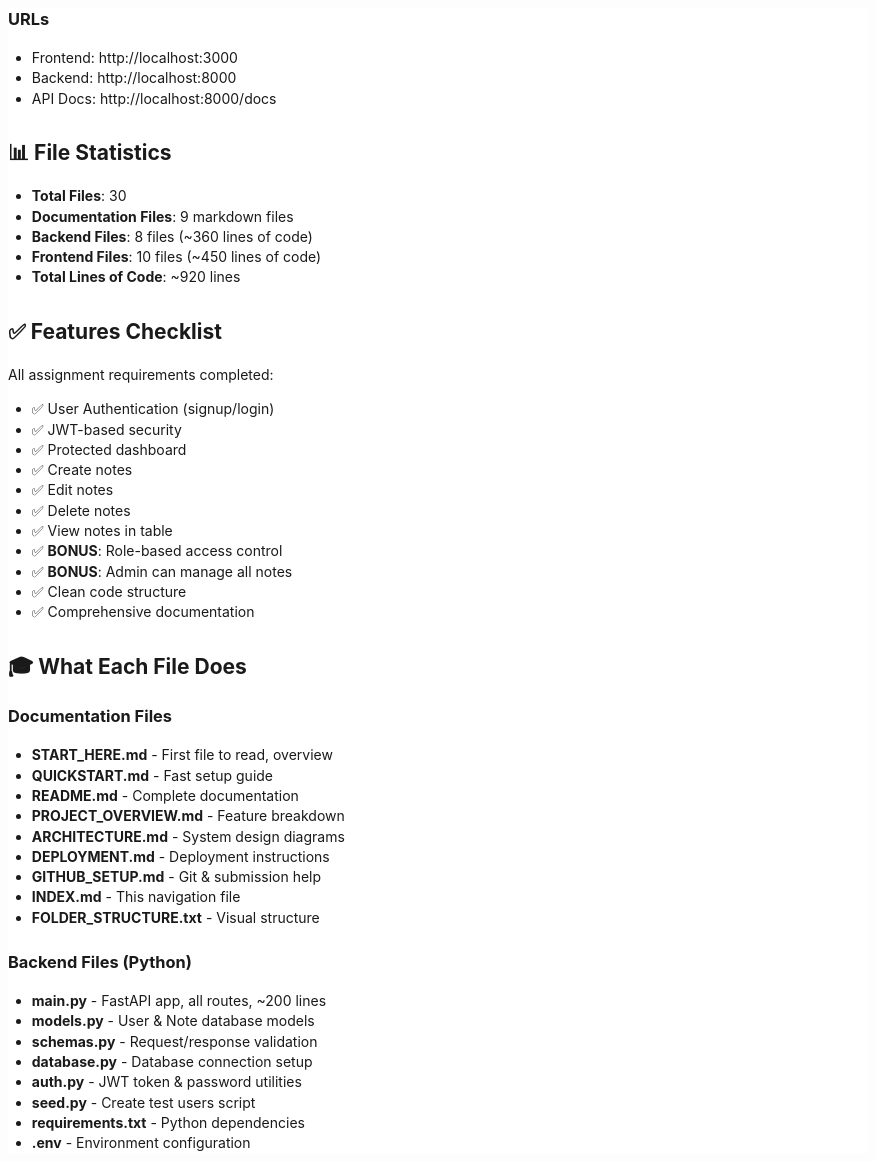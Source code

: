 ### URLs
- Frontend: http://localhost:3000
- Backend: http://localhost:8000
- API Docs: http://localhost:8000/docs

## 📊 File Statistics

- **Total Files**: 30
- **Documentation Files**: 9 markdown files
- **Backend Files**: 8 files (~360 lines of code)
- **Frontend Files**: 10 files (~450 lines of code)
- **Total Lines of Code**: ~920 lines

## ✅ Features Checklist

All assignment requirements completed:
- ✅ User Authentication (signup/login)
- ✅ JWT-based security
- ✅ Protected dashboard
- ✅ Create notes
- ✅ Edit notes
- ✅ Delete notes
- ✅ View notes in table
- ✅ **BONUS**: Role-based access control
- ✅ **BONUS**: Admin can manage all notes
- ✅ Clean code structure
- ✅ Comprehensive documentation

## 🎓 What Each File Does

### Documentation Files
- **START_HERE.md** - First file to read, overview
- **QUICKSTART.md** - Fast setup guide
- **README.md** - Complete documentation
- **PROJECT_OVERVIEW.md** - Feature breakdown
- **ARCHITECTURE.md** - System design diagrams
- **DEPLOYMENT.md** - Deployment instructions
- **GITHUB_SETUP.md** - Git & submission help
- **INDEX.md** - This navigation file
- **FOLDER_STRUCTURE.txt** - Visual structure

### Backend Files (Python)
- **main.py** - FastAPI app, all routes, ~200 lines
- **models.py** - User & Note database models
- **schemas.py** - Request/response validation
- **database.py** - Database connection setup
- **auth.py** - JWT token & password utilities
- **seed.py** - Create test users script
- **requirements.txt** - Python dependencies
- **.env** - Environment configuration
